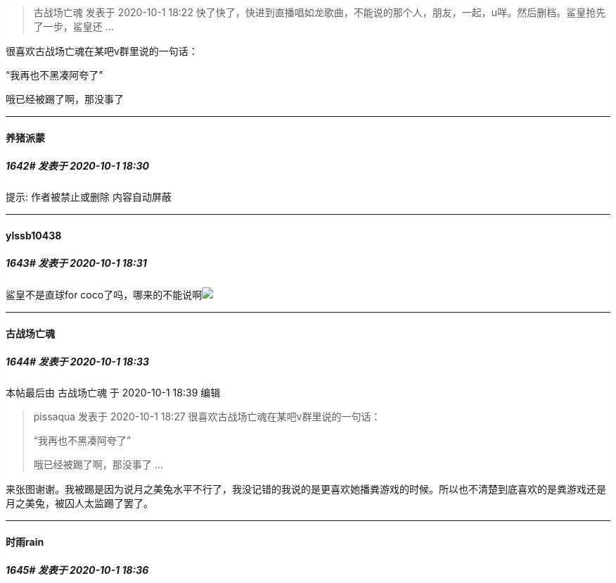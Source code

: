 

<blockquote>古战场亡魂 发表于 2020-10-1 18:22
快了快了，快进到直播唱如龙歌曲，不能说的那个人，朋友，一起，u咩。然后删档。鲨皇抢先了一步，鲨皇还 ...</blockquote>
很喜欢古战场亡魂在某吧v群里说的一句话：

“我再也不黑凑阿夸了”

哦已经被踢了啊，那没事了







*****

####  养猪派蒙  
##### 1642#       发表于 2020-10-1 18:30

提示: 作者被禁止或删除 内容自动屏蔽



*****

####  ylssb10438  
##### 1643#       发表于 2020-10-1 18:31




鲨皇不是直球for coco了吗，哪来的不能说啊<img src="https://static.saraba1st.com/image/smiley/face2017/067.png" referrerpolicy="no-referrer">







*****

####  古战场亡魂  
##### 1644#       发表于 2020-10-1 18:33



 本帖最后由 古战场亡魂 于 2020-10-1 18:39 编辑 
<blockquote>pissaqua 发表于 2020-10-1 18:27
很喜欢古战场亡魂在某吧v群里说的一句话：

“我再也不黑凑阿夸了”

哦已经被踢了啊，那没事了 ...</blockquote>
来张图谢谢。我被踢是因为说月之美兔水平不行了，我没记错的我说的是更喜欢她播粪游戏的时候。所以也不清楚到底喜欢的是粪游戏还是月之美兔，被囚人太监踢了罢了。







*****

####  时雨rain  
##### 1645#       发表于 2020-10-1 18:36
